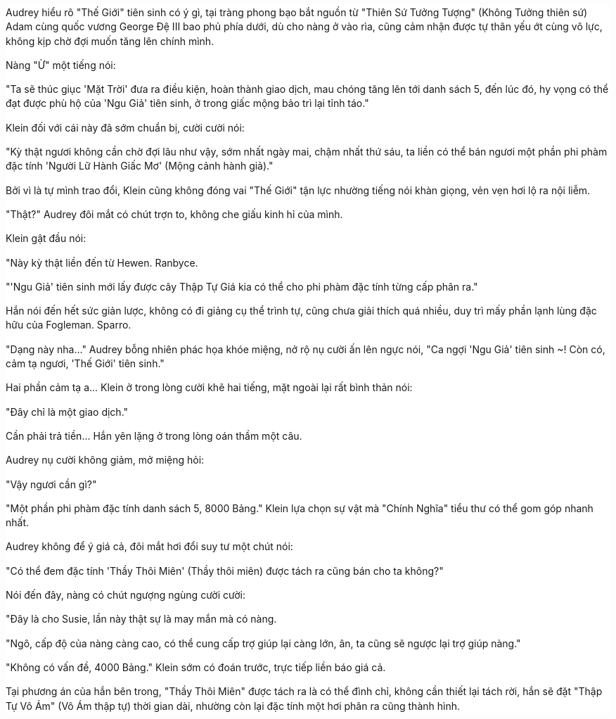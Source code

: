 Audrey hiểu rõ "Thế Giới" tiên sinh có ý gì, tại tràng phong bạo bắt nguồn từ "Thiên Sứ Tưởng Tượng" (Không Tưởng thiên sứ) Adam cùng quốc vương George Đệ III bao phủ phía dưới, dù cho nàng ở vào rìa, cũng cảm nhận được tự thân yếu ớt cùng vô lực, không kịp chờ đợi muốn tăng lên chính mình.

Nàng "Ừ" một tiếng nói:

"Ta sẽ thúc giục 'Mặt Trời' đưa ra điều kiện, hoàn thành giao dịch, mau chóng tăng lên tới danh sách 5, đến lúc đó, hy vọng có thể đạt được phù hộ của 'Ngu Giả' tiên sinh, ở trong giấc mộng bảo trì lại tỉnh táo."

Klein đối với cái này đã sớm chuẩn bị, cười cười nói:

"Kỳ thật ngươi không cần chờ đợi lâu như vậy, sớm nhất ngày mai, chậm nhất thứ sáu, ta liền có thể bán ngươi một phần phi phàm đặc tính 'Người Lữ Hành Giấc Mơ' (Mộng cảnh hành giả)."

Bởi vì là tự mình trao đổi, Klein cũng không đóng vai "Thế Giới" tận lực nhường tiếng nói khàn giọng, vẻn vẹn hơi lộ ra nội liễm.

"Thật?" Audrey đôi mắt có chút trợn to, không che giấu kinh hỉ của mình.

Klein gật đầu nói:

"Này kỳ thật liền đến từ Hewen. Ranbyce.

"'Ngu Giả' tiên sinh mới lấy được cây Thập Tự Giá kia có thể cho phi phàm đặc tính từng cấp phân ra."

Hắn nói đến hết sức giản lược, không có đi giảng cụ thể trình tự, cũng chưa giải thích quá nhiều, duy trì mấy phần lạnh lùng đặc hữu của Fogleman. Sparro.

"Dạng này nha..." Audrey bỗng nhiên phác họa khóe miệng, nở rộ nụ cười ấn lên ngực nói, "Ca ngợi 'Ngu Giả' tiên sinh ~! Còn có, cảm tạ ngươi, 'Thế Giới' tiên sinh."

Hai phần cảm tạ a... Klein ở trong lòng cười khẽ hai tiếng, mặt ngoài lại rất bình thản nói:

"Đây chỉ là một giao dịch."

Cần phải trả tiền... Hắn yên lặng ở trong lòng oán thầm một câu.

Audrey nụ cười không giảm, mở miệng hỏi:

"Vậy ngươi cần gì?"

"Một phần phi phàm đặc tính danh sách 5, 8000 Bảng." Klein lựa chọn sự vật mà "Chính Nghĩa" tiểu thư có thể gom góp nhanh nhất.

Audrey không để ý giá cả, đôi mắt hơi đổi suy tư một chút nói:

"Có thể đem đặc tính 'Thầy Thôi Miên' (Thầy thôi miên) được tách ra cũng bán cho ta không?"

Nói đến đây, nàng có chút ngượng ngùng cười cười:

"Đây là cho Susie, lần này thật sự là may mắn mà có nàng.

"Ngô, cấp độ của nàng càng cao, có thể cung cấp trợ giúp lại càng lớn, ân, ta cũng sẽ ngược lại trợ giúp nàng."

"Không có vấn đề, 4000 Bảng." Klein sớm có đoán trước, trực tiếp liền báo giá cả.

Tại phương án của hắn bên trong, "Thầy Thôi Miên" được tách ra là có thể đình chỉ, không cần thiết lại tách rời, hắn sẽ đặt "Thập Tự Vô Ám" (Vô Ám thập tự) thời gian dài, nhường còn lại đặc tính một hơi phân ra cũng thành hình.
